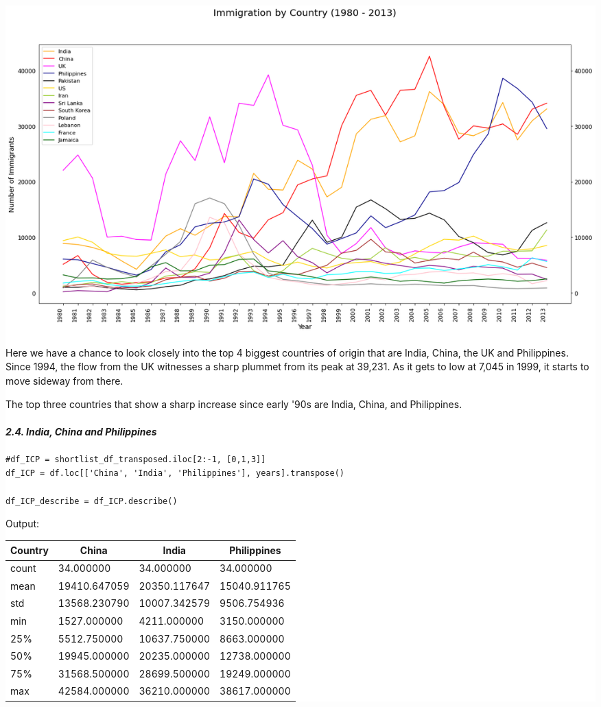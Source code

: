 <img src="/assets/images/P7_5.png">

Here we have a chance to look closely into the top 4 biggest countries of origin that are India, China, the UK and Philippines. Since 1994, the flow from the UK witnesses a sharp plummet from its peak at 39,231. As it gets to low at 7,045 in 1999, it starts to move sideway from there. 

The top three countries that show a sharp increase since early '90s are India, China, and Philippines.

#### *2.4. India, China and Philippines*

```
#df_ICP = shortlist_df_transposed.iloc[2:-1, [0,1,3]]
df_ICP = df.loc[['China', 'India', 'Philippines'], years].transpose()

df_ICP_describe = df_ICP.describe()
```
Output:

|Country	|China |	India	|Philippines |
| ------- | ---- | ------ | ---------- |
|count	  |34.000000	| 34.000000	| 34.000000 |
|mean	|19410.647059	|20350.117647	|15040.911765|
|std	|13568.230790	|10007.342579	|9506.754936|
|min	|1527.000000	|4211.000000	|3150.000000|
|25%	|5512.750000	|10637.750000	|8663.000000|
|50%	|19945.000000	|20235.000000	|12738.000000|
|75%	|31568.500000	|28699.500000	|19249.000000|
|max	|42584.000000	|36210.000000	|38617.000000|
